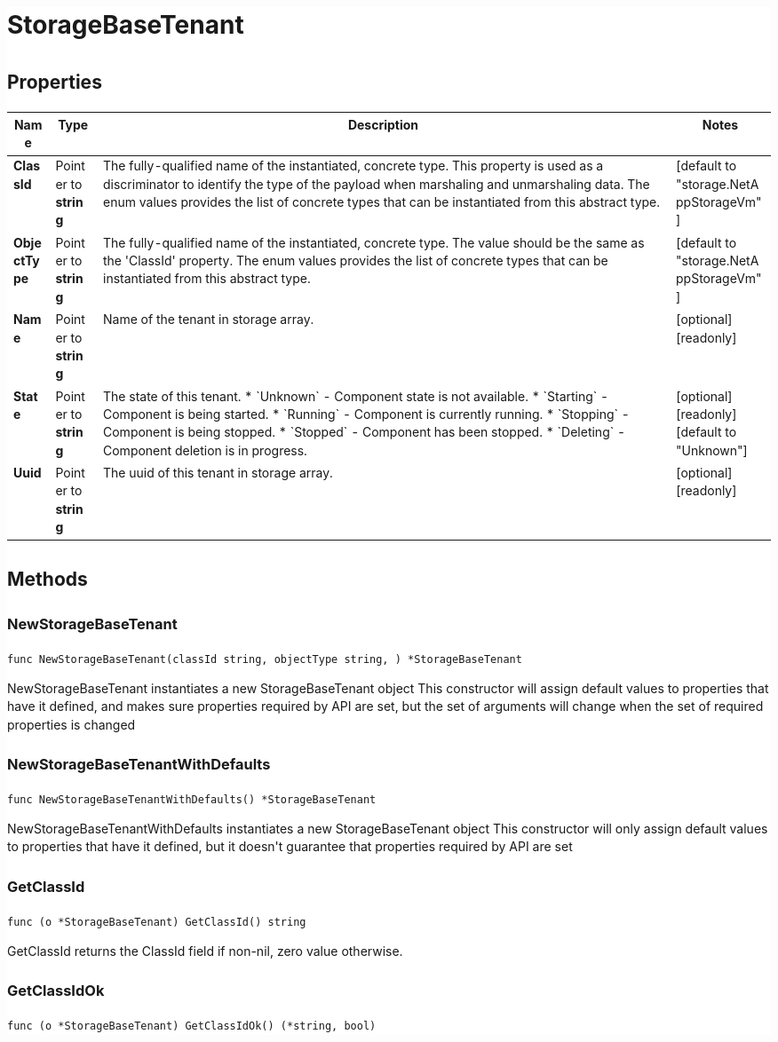 # StorageBaseTenant

## Properties

Name | Type | Description | Notes
------------ | ------------- | ------------- | -------------
**ClassId** | Pointer to **string** | The fully-qualified name of the instantiated, concrete type. This property is used as a discriminator to identify the type of the payload when marshaling and unmarshaling data. The enum values provides the list of concrete types that can be instantiated from this abstract type. | [default to "storage.NetAppStorageVm"]
**ObjectType** | Pointer to **string** | The fully-qualified name of the instantiated, concrete type. The value should be the same as the &#39;ClassId&#39; property. The enum values provides the list of concrete types that can be instantiated from this abstract type. | [default to "storage.NetAppStorageVm"]
**Name** | Pointer to **string** | Name of the tenant in storage array. | [optional] [readonly] 
**State** | Pointer to **string** | The state of this tenant. * &#x60;Unknown&#x60; - Component state is not available. * &#x60;Starting&#x60; - Component is being started. * &#x60;Running&#x60; - Component is currently running. * &#x60;Stopping&#x60; - Component is being stopped. * &#x60;Stopped&#x60; - Component has been stopped. * &#x60;Deleting&#x60; - Component deletion is in progress. | [optional] [readonly] [default to "Unknown"]
**Uuid** | Pointer to **string** | The uuid of this tenant in storage array. | [optional] [readonly] 

## Methods

### NewStorageBaseTenant

`func NewStorageBaseTenant(classId string, objectType string, ) *StorageBaseTenant`

NewStorageBaseTenant instantiates a new StorageBaseTenant object
This constructor will assign default values to properties that have it defined,
and makes sure properties required by API are set, but the set of arguments
will change when the set of required properties is changed

### NewStorageBaseTenantWithDefaults

`func NewStorageBaseTenantWithDefaults() *StorageBaseTenant`

NewStorageBaseTenantWithDefaults instantiates a new StorageBaseTenant object
This constructor will only assign default values to properties that have it defined,
but it doesn't guarantee that properties required by API are set

### GetClassId

`func (o *StorageBaseTenant) GetClassId() string`

GetClassId returns the ClassId field if non-nil, zero value otherwise.

### GetClassIdOk

`func (o *StorageBaseTenant) GetClassIdOk() (*string, bool)`

